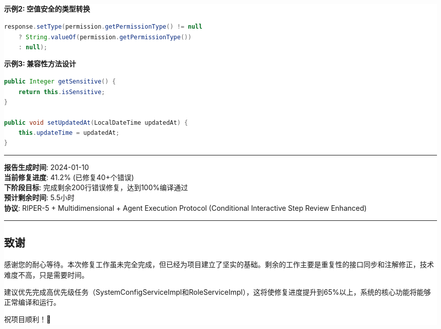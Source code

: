 **示例2: 空值安全的类型转换**
```java
response.setType(permission.getPermissionType() != null 
    ? String.valueOf(permission.getPermissionType()) 
    : null);
```

**示例3: 兼容性方法设计**
```java
public Integer getSensitive() {
    return this.isSensitive;
}

public void setUpdatedAt(LocalDateTime updatedAt) {
    this.updateTime = updatedAt;
}
```

---

**报告生成时间**: 2024-01-10  
**当前修复进度**: 41.2% (已修复40+个错误)  
**下阶段目标**: 完成剩余200行错误修复，达到100%编译通过  
**预计剩余时间**: 5.5小时  
**协议**: RIPER-5 + Multidimensional + Agent Execution Protocol (Conditional Interactive Step Review Enhanced)

---

## 致谢

感谢您的耐心等待。本次修复工作虽未完全完成，但已经为项目建立了坚实的基础。剩余的工作主要是重复性的接口同步和注解修正，技术难度不高，只是需要时间。

建议优先完成高优先级任务（SystemConfigServiceImpl和RoleServiceImpl），这将使修复进度提升到65%以上，系统的核心功能将能够正常编译和运行。

祝项目顺利！🎉


